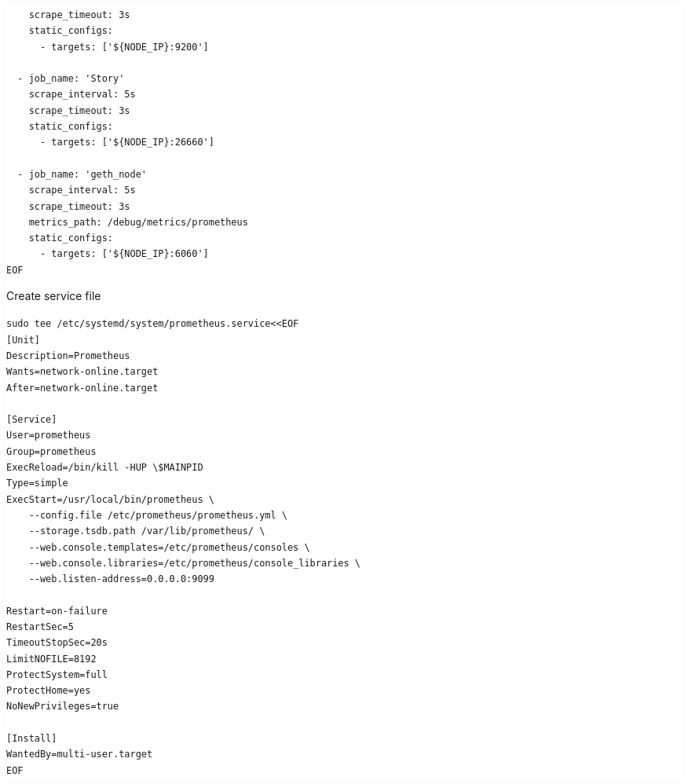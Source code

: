```
    scrape_timeout: 3s
    static_configs:
      - targets: ['${NODE_IP}:9200']
  
  - job_name: 'Story'
    scrape_interval: 5s
    scrape_timeout: 3s
    static_configs:
      - targets: ['${NODE_IP}:26660']

  - job_name: 'geth_node'
    scrape_interval: 5s
    scrape_timeout: 3s
    metrics_path: /debug/metrics/prometheus
    static_configs:
      - targets: ['${NODE_IP}:6060']
EOF
```

Create service file
```
sudo tee /etc/systemd/system/prometheus.service<<EOF
[Unit]
Description=Prometheus
Wants=network-online.target
After=network-online.target

[Service]
User=prometheus
Group=prometheus
ExecReload=/bin/kill -HUP \$MAINPID
Type=simple
ExecStart=/usr/local/bin/prometheus \
    --config.file /etc/prometheus/prometheus.yml \
    --storage.tsdb.path /var/lib/prometheus/ \
    --web.console.templates=/etc/prometheus/consoles \
    --web.console.libraries=/etc/prometheus/console_libraries \
    --web.listen-address=0.0.0.0:9099 

Restart=on-failure
RestartSec=5
TimeoutStopSec=20s
LimitNOFILE=8192
ProtectSystem=full
ProtectHome=yes
NoNewPrivileges=true

[Install]
WantedBy=multi-user.target
EOF
```
